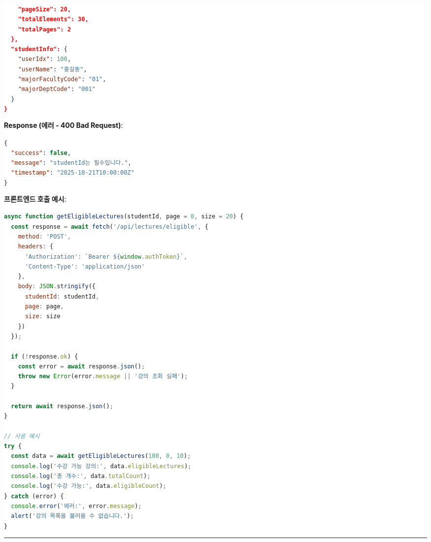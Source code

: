 ```json
    "pageSize": 20,
    "totalElements": 30,
    "totalPages": 2
  },
  "studentInfo": {
    "userIdx": 100,
    "userName": "홍길동",
    "majorFacultyCode": "01",
    "majorDeptCode": "001"
  }
}
```

**Response (에러 - 400 Bad Request)**:
```json
{
  "success": false,
  "message": "studentId는 필수입니다.",
  "timestamp": "2025-10-21T10:00:00Z"
}
```

**프론트엔드 호출 예시**:
```javascript
async function getEligibleLectures(studentId, page = 0, size = 20) {
  const response = await fetch('/api/lectures/eligible', {
    method: 'POST',
    headers: {
      'Authorization': `Bearer ${window.authToken}`,
      'Content-Type': 'application/json'
    },
    body: JSON.stringify({
      studentId: studentId,
      page: page,
      size: size
    })
  });

  if (!response.ok) {
    const error = await response.json();
    throw new Error(error.message || '강의 조회 실패');
  }

  return await response.json();
}

// 사용 예시
try {
  const data = await getEligibleLectures(100, 0, 10);
  console.log('수강 가능 강의:', data.eligibleLectures);
  console.log('총 개수:', data.totalCount);
  console.log('수강 가능:', data.eligibleCount);
} catch (error) {
  console.error('에러:', error.message);
  alert('강의 목록을 불러올 수 없습니다.');
}
```

---